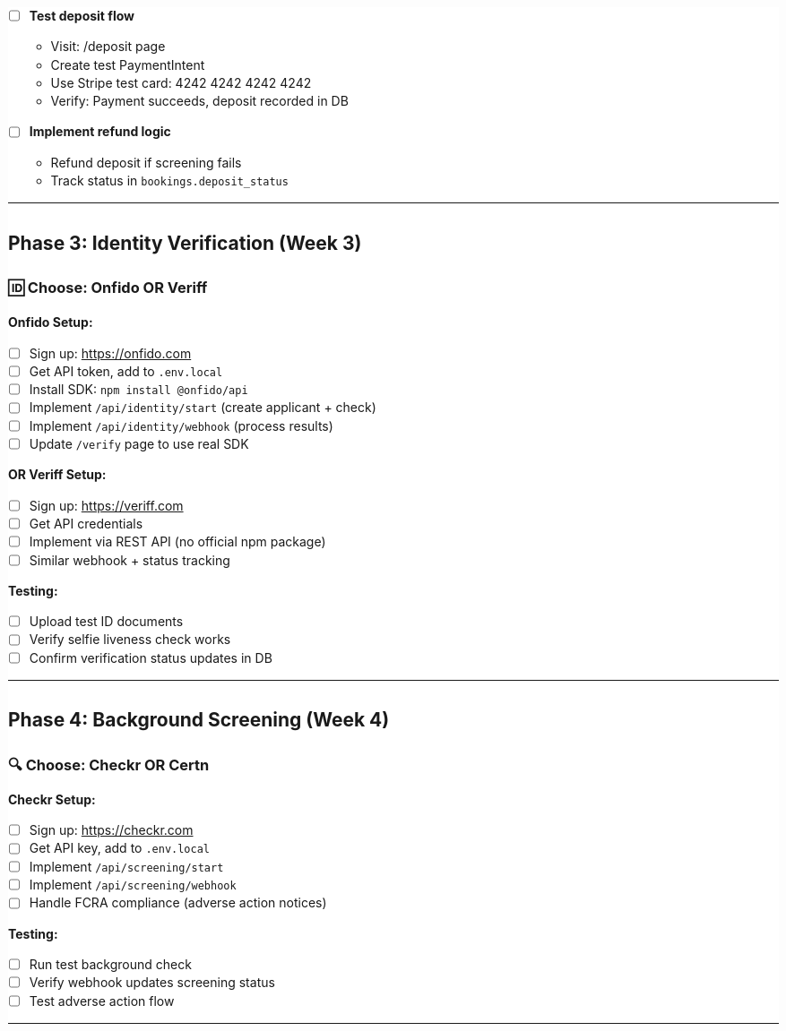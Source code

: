 - [ ] **Test deposit flow**
  - Visit: /deposit page
  - Create test PaymentIntent
  - Use Stripe test card: 4242 4242 4242 4242
  - Verify: Payment succeeds, deposit recorded in DB

- [ ] **Implement refund logic**
  - Refund deposit if screening fails
  - Track status in `bookings.deposit_status`

---

## Phase 3: Identity Verification (Week 3)

### 🆔 Choose: Onfido OR Veriff

**Onfido Setup:**
- [ ] Sign up: https://onfido.com
- [ ] Get API token, add to `.env.local`
- [ ] Install SDK: `npm install @onfido/api`
- [ ] Implement `/api/identity/start` (create applicant + check)
- [ ] Implement `/api/identity/webhook` (process results)
- [ ] Update `/verify` page to use real SDK

**OR Veriff Setup:**
- [ ] Sign up: https://veriff.com
- [ ] Get API credentials
- [ ] Implement via REST API (no official npm package)
- [ ] Similar webhook + status tracking

**Testing:**
- [ ] Upload test ID documents
- [ ] Verify selfie liveness check works
- [ ] Confirm verification status updates in DB

---

## Phase 4: Background Screening (Week 4)

### 🔍 Choose: Checkr OR Certn

**Checkr Setup:**
- [ ] Sign up: https://checkr.com
- [ ] Get API key, add to `.env.local`
- [ ] Implement `/api/screening/start`
- [ ] Implement `/api/screening/webhook`
- [ ] Handle FCRA compliance (adverse action notices)

**Testing:**
- [ ] Run test background check
- [ ] Verify webhook updates screening status
- [ ] Test adverse action flow

---